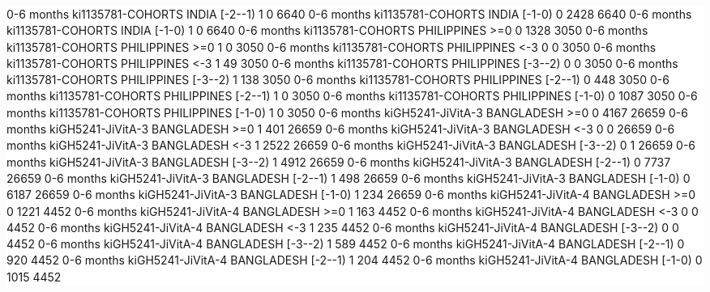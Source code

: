0-6 months    ki1135781-COHORTS          INDIA                          [-2--1)                1        0    6640
0-6 months    ki1135781-COHORTS          INDIA                          [-1-0)                 0     2428    6640
0-6 months    ki1135781-COHORTS          INDIA                          [-1-0)                 1        0    6640
0-6 months    ki1135781-COHORTS          PHILIPPINES                    >=0                    0     1328    3050
0-6 months    ki1135781-COHORTS          PHILIPPINES                    >=0                    1        0    3050
0-6 months    ki1135781-COHORTS          PHILIPPINES                    <-3                    0        0    3050
0-6 months    ki1135781-COHORTS          PHILIPPINES                    <-3                    1       49    3050
0-6 months    ki1135781-COHORTS          PHILIPPINES                    [-3--2)                0        0    3050
0-6 months    ki1135781-COHORTS          PHILIPPINES                    [-3--2)                1      138    3050
0-6 months    ki1135781-COHORTS          PHILIPPINES                    [-2--1)                0      448    3050
0-6 months    ki1135781-COHORTS          PHILIPPINES                    [-2--1)                1        0    3050
0-6 months    ki1135781-COHORTS          PHILIPPINES                    [-1-0)                 0     1087    3050
0-6 months    ki1135781-COHORTS          PHILIPPINES                    [-1-0)                 1        0    3050
0-6 months    kiGH5241-JiVitA-3          BANGLADESH                     >=0                    0     4167   26659
0-6 months    kiGH5241-JiVitA-3          BANGLADESH                     >=0                    1      401   26659
0-6 months    kiGH5241-JiVitA-3          BANGLADESH                     <-3                    0        0   26659
0-6 months    kiGH5241-JiVitA-3          BANGLADESH                     <-3                    1     2522   26659
0-6 months    kiGH5241-JiVitA-3          BANGLADESH                     [-3--2)                0        1   26659
0-6 months    kiGH5241-JiVitA-3          BANGLADESH                     [-3--2)                1     4912   26659
0-6 months    kiGH5241-JiVitA-3          BANGLADESH                     [-2--1)                0     7737   26659
0-6 months    kiGH5241-JiVitA-3          BANGLADESH                     [-2--1)                1      498   26659
0-6 months    kiGH5241-JiVitA-3          BANGLADESH                     [-1-0)                 0     6187   26659
0-6 months    kiGH5241-JiVitA-3          BANGLADESH                     [-1-0)                 1      234   26659
0-6 months    kiGH5241-JiVitA-4          BANGLADESH                     >=0                    0     1221    4452
0-6 months    kiGH5241-JiVitA-4          BANGLADESH                     >=0                    1      163    4452
0-6 months    kiGH5241-JiVitA-4          BANGLADESH                     <-3                    0        0    4452
0-6 months    kiGH5241-JiVitA-4          BANGLADESH                     <-3                    1      235    4452
0-6 months    kiGH5241-JiVitA-4          BANGLADESH                     [-3--2)                0        0    4452
0-6 months    kiGH5241-JiVitA-4          BANGLADESH                     [-3--2)                1      589    4452
0-6 months    kiGH5241-JiVitA-4          BANGLADESH                     [-2--1)                0      920    4452
0-6 months    kiGH5241-JiVitA-4          BANGLADESH                     [-2--1)                1      204    4452
0-6 months    kiGH5241-JiVitA-4          BANGLADESH                     [-1-0)                 0     1015    4452